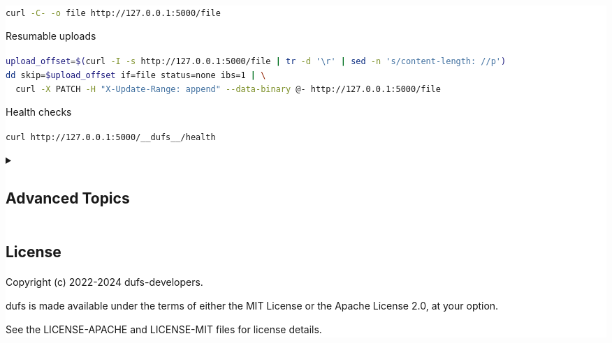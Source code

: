 ```sh
curl -C- -o file http://127.0.0.1:5000/file
```

Resumable uploads

```sh
upload_offset=$(curl -I -s http://127.0.0.1:5000/file | tr -d '\r' | sed -n 's/content-length: //p')
dd skip=$upload_offset if=file status=none ibs=1 | \
  curl -X PATCH -H "X-Update-Range: append" --data-binary @- http://127.0.0.1:5000/file
```

Health checks

```sh
curl http://127.0.0.1:5000/__dufs__/health
```

<details><summary><h2>Advanced Topics</h2></summary></details>

## License

Copyright (c) 2022-2024 dufs-developers.

dufs is made available under the terms of either the MIT License or the Apache License 2.0, at your option.

See the LICENSE-APACHE and LICENSE-MIT files for license details.
